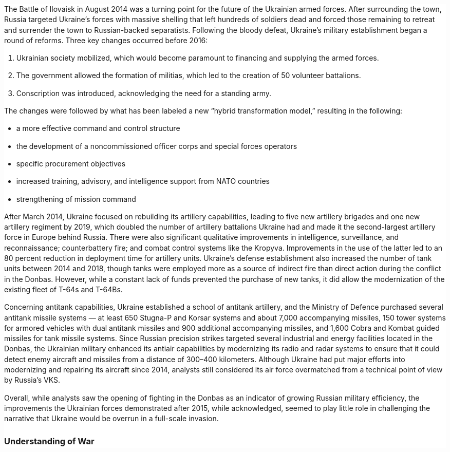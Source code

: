 The Battle of Ilovaisk in August 2014 was a turning point for the future of the Ukrainian armed forces. After surrounding the town, Russia targeted Ukraine’s forces with massive shelling that left hundreds of soldiers dead and forced those remaining to retreat and surrender the town to Russian-backed separatists. Following the bloody defeat, Ukraine’s military establishment began a round of reforms. Three key changes occurred before 2016:

1. Ukrainian society mobilized, which would become paramount to financing and supplying the armed forces.

2. The government allowed the formation of militias, which led to the creation of 50 volunteer battalions.

3. Conscription was introduced, acknowledging the need for a standing army.

The changes were followed by what has been labeled a new “hybrid transformation model,” resulting in the following:

- a more effective command and control structure

- the development of a noncommissioned officer corps and special forces operators

- specific procurement objectives

- increased training, advisory, and intelligence support from NATO countries

- strengthening of mission command

After March 2014, Ukraine focused on rebuilding its artillery capabilities, leading to five new artillery brigades and one new artillery regiment by 2019, which doubled the number of artillery battalions Ukraine had and made it the second-largest artillery force in Europe behind Russia. There were also significant qualitative improvements in intelligence, surveillance, and reconnaissance; counterbattery fire; and combat control systems like the Kropyva. Improvements in the use of the latter led to an 80 percent reduction in deployment time for artillery units. Ukraine’s defense establishment also increased the number of tank units between 2014 and 2018, though tanks were employed more as a source of indirect fire than direct action during the conflict in the Donbas. However, while a constant lack of funds prevented the purchase of new tanks, it did allow the modernization of the existing fleet of T-64s and T-64Bs.

Concerning antitank capabilities, Ukraine established a school of antitank artillery, and the Ministry of Defence purchased several antitank missile systems — at least 650 Stugna-P and Korsar systems and about 7,000 accompanying missiles, 150 tower systems for armored vehicles with dual antitank missiles and 900 additional accompanying missiles, and 1,600 Cobra and Kombat guided missiles for tank missile systems. Since Russian precision strikes targeted several industrial and energy facilities located in the Donbas, the Ukrainian military enhanced its antiair capabilities by modernizing its radio and radar systems to ensure that it could detect enemy aircraft and missiles from a distance of 300–400 kilometers. Although Ukraine had put major efforts into modernizing and repairing its aircraft since 2014, analysts still considered its air force overmatched from a technical point of view by Russia’s VKS.

Overall, while analysts saw the opening of fighting in the Donbas as an indicator of growing Russian military efficiency, the improvements the Ukrainian forces demonstrated after 2015, while acknowledged, seemed to play little role in challenging the narrative that Ukraine would be overrun in a full-scale invasion.


### Understanding of War
